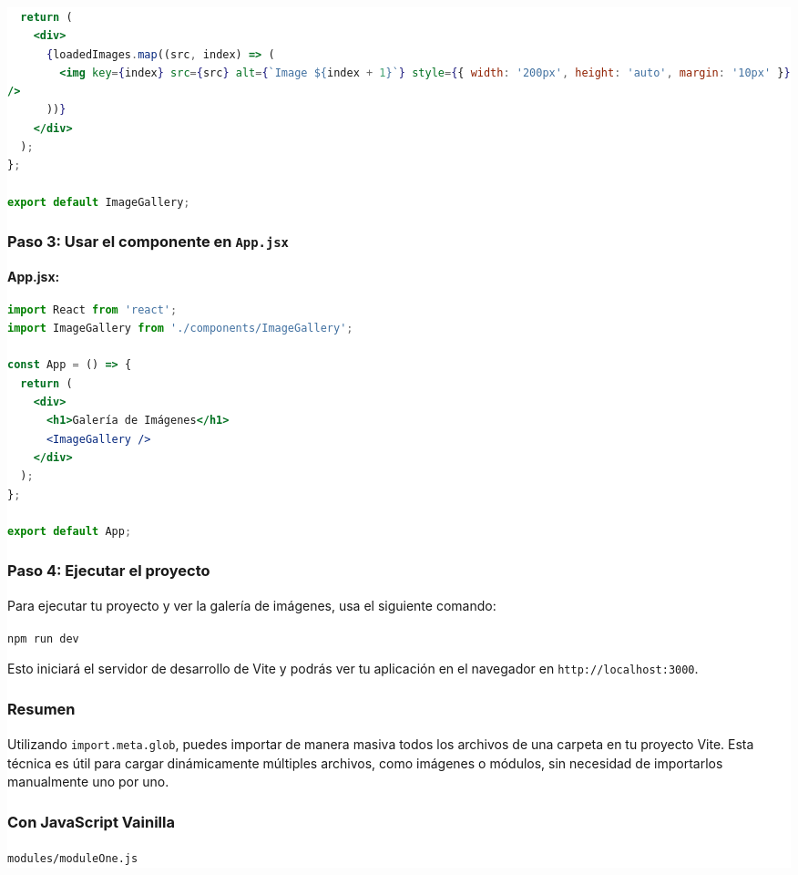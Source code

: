 ```jsx
  return (
    <div>
      {loadedImages.map((src, index) => (
        <img key={index} src={src} alt={`Image ${index + 1}`} style={{ width: '200px', height: 'auto', margin: '10px' }} />
      ))}
    </div>
  );
};

export default ImageGallery;
```

### Paso 3: Usar el componente en `App.jsx`

**App.jsx:**

```jsx
import React from 'react';
import ImageGallery from './components/ImageGallery';

const App = () => {
  return (
    <div>
      <h1>Galería de Imágenes</h1>
      <ImageGallery />
    </div>
  );
};

export default App;
```

### Paso 4: Ejecutar el proyecto

Para ejecutar tu proyecto y ver la galería de imágenes, usa el siguiente comando:

```bash
npm run dev
```

Esto iniciará el servidor de desarrollo de Vite y podrás ver tu aplicación en el navegador en `http://localhost:3000`.

### Resumen

Utilizando `import.meta.glob`, puedes importar de manera masiva todos los archivos de una carpeta en tu proyecto Vite. Esta técnica es útil para cargar dinámicamente múltiples archivos, como imágenes o módulos, sin necesidad de importarlos manualmente uno por uno.

### Con JavaScript Vainilla

`modules/moduleOne.js`
